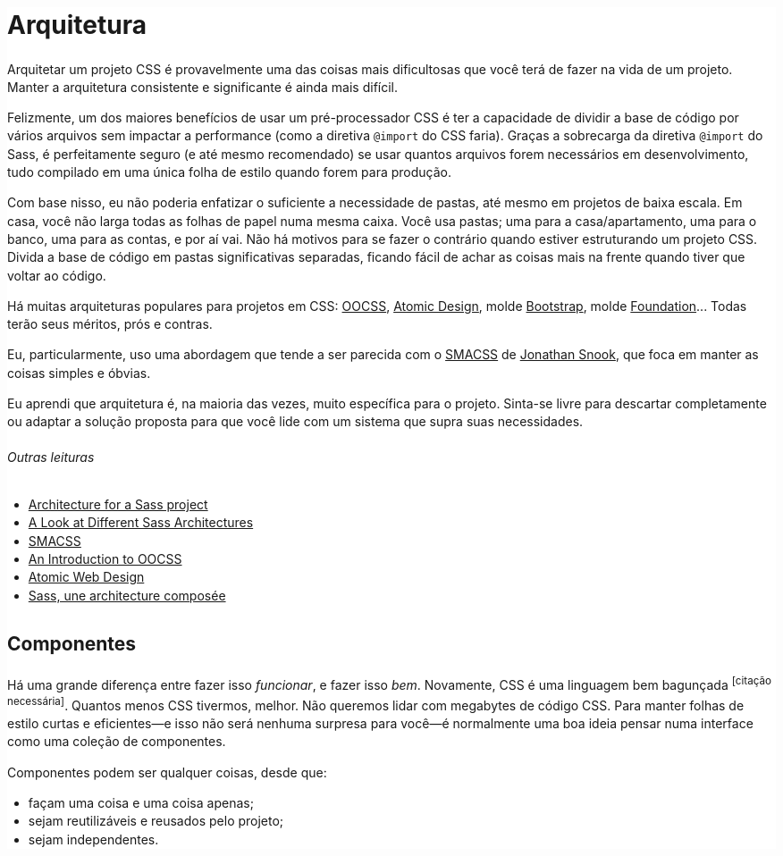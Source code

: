 
# Arquitetura

Arquitetar um projeto CSS é provavelmente uma das coisas mais dificultosas que você terá de fazer na vida de um projeto. Manter a arquitetura consistente e significante é ainda mais difícil.

Felizmente, um dos maiores benefícios de usar um pré-processador CSS é ter a capacidade de dividir a base de código por vários arquivos sem impactar a performance (como a diretiva `@import` do CSS faria). Graças a sobrecarga da diretiva `@import` do Sass, é perfeitamente seguro (e até mesmo recomendado) se usar quantos arquivos forem necessários em desenvolvimento, tudo compilado em uma única folha de estilo quando forem para produção.

Com base nisso, eu não poderia enfatizar o suficiente a necessidade de pastas, até mesmo em projetos de baixa escala. Em casa, você não larga todas as folhas de papel numa mesma caixa. Você usa pastas; uma para a casa/apartamento, uma para o banco, uma para as contas, e por aí vai. Não há motivos para se fazer o contrário quando estiver estruturando um projeto CSS. Divida a base de código em pastas significativas separadas, ficando fácil de achar as coisas mais na frente quando tiver que voltar ao código.

Há muitas arquiteturas populares para projetos em CSS: [OOCSS](http://oocss.org/), [Atomic Design](http://bradfrost.com/blog/post/atomic-web-design/), molde [Bootstrap](http://getbootstrap.com/), molde [Foundation](http://foundation.zurb.com/)... Todas terão seus méritos, prós e contras.

Eu, particularmente, uso uma abordagem que tende a ser parecida com o [SMACSS](https://smacss.com/) de [Jonathan Snook](http://snook.ca/), que foca em manter as coisas simples e óbvias.

<div class="note">
  <p>Eu aprendi que arquitetura é, na maioria das vezes, muito específica para o projeto. Sinta-se livre para descartar completamente ou adaptar a solução proposta para que você lide com um sistema que supra suas necessidades.</p>
</div>

###### Outras leituras

* [Architecture for a Sass project](http://www.sitepoint.com/architecture-sass-project/)
* [A Look at Different Sass Architectures](http://www.sitepoint.com/look-different-sass-architectures/)
* [SMACSS](https://smacss.com/)
* [An Introduction to OOCSS](http://www.smashingmagazine.com/2011/12/12/an-introduction-to-object-oriented-css-oocss/)
* [Atomic Web Design](http://bradfrost.com/blog/post/atomic-web-design/)
* [Sass, une architecture composée](http://slides.com/hugogiraudel/sass-une-architecture-composee)

## Componentes

Há uma grande diferença entre fazer isso *funcionar*, e fazer isso *bem*. Novamente, CSS é uma linguagem bem bagunçada <sup>[citação necessária]</sup>. Quantos menos CSS tivermos, melhor. Não queremos lidar com megabytes de código CSS. Para manter folhas de estilo curtas e eficientes&mdash;e isso não será nenhuma surpresa para você&mdash;é normalmente uma boa ideia pensar numa interface como uma coleção de componentes.

Componentes podem ser qualquer coisas, desde que:

* façam uma coisa e uma coisa apenas;
* sejam reutilizáveis e reusados pelo projeto;
* sejam independentes.
